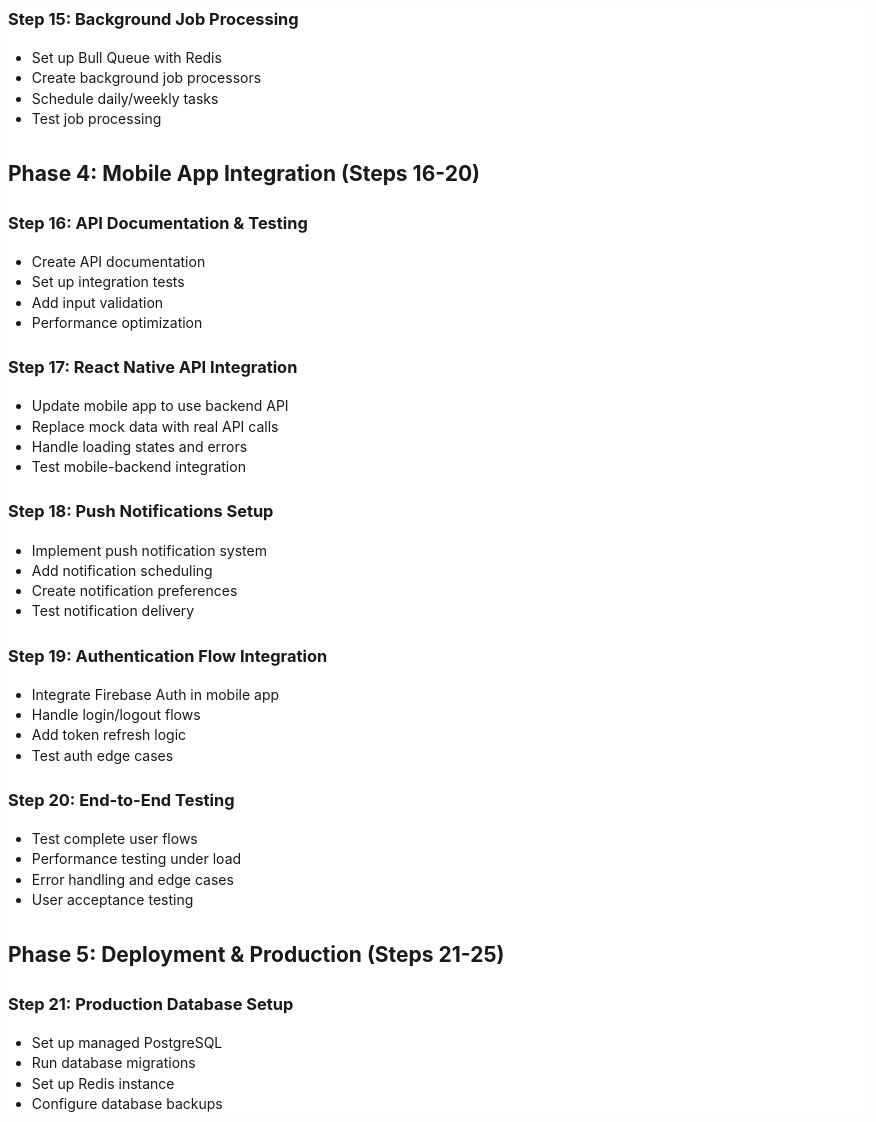 ### Step 15: Background Job Processing

- Set up Bull Queue with Redis
- Create background job processors
- Schedule daily/weekly tasks
- Test job processing

## Phase 4: Mobile App Integration (Steps 16-20)

### Step 16: API Documentation & Testing

- Create API documentation
- Set up integration tests
- Add input validation
- Performance optimization

### Step 17: React Native API Integration

- Update mobile app to use backend API
- Replace mock data with real API calls
- Handle loading states and errors
- Test mobile-backend integration

### Step 18: Push Notifications Setup

- Implement push notification system
- Add notification scheduling
- Create notification preferences
- Test notification delivery

### Step 19: Authentication Flow Integration

- Integrate Firebase Auth in mobile app
- Handle login/logout flows
- Add token refresh logic
- Test auth edge cases

### Step 20: End-to-End Testing

- Test complete user flows
- Performance testing under load
- Error handling and edge cases
- User acceptance testing

## Phase 5: Deployment & Production (Steps 21-25)

### Step 21: Production Database Setup

- Set up managed PostgreSQL
- Run database migrations
- Set up Redis instance
- Configure database backups
